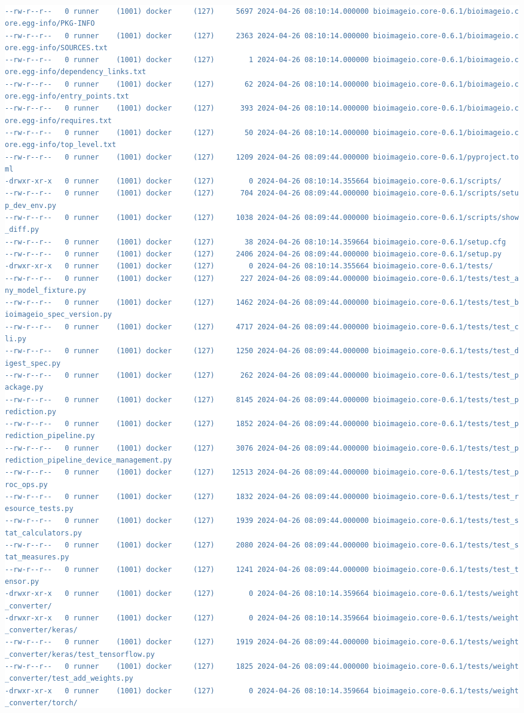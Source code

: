 ```diff
--rw-r--r--   0 runner    (1001) docker     (127)     5697 2024-04-26 08:10:14.000000 bioimageio.core-0.6.1/bioimageio.core.egg-info/PKG-INFO
--rw-r--r--   0 runner    (1001) docker     (127)     2363 2024-04-26 08:10:14.000000 bioimageio.core-0.6.1/bioimageio.core.egg-info/SOURCES.txt
--rw-r--r--   0 runner    (1001) docker     (127)        1 2024-04-26 08:10:14.000000 bioimageio.core-0.6.1/bioimageio.core.egg-info/dependency_links.txt
--rw-r--r--   0 runner    (1001) docker     (127)       62 2024-04-26 08:10:14.000000 bioimageio.core-0.6.1/bioimageio.core.egg-info/entry_points.txt
--rw-r--r--   0 runner    (1001) docker     (127)      393 2024-04-26 08:10:14.000000 bioimageio.core-0.6.1/bioimageio.core.egg-info/requires.txt
--rw-r--r--   0 runner    (1001) docker     (127)       50 2024-04-26 08:10:14.000000 bioimageio.core-0.6.1/bioimageio.core.egg-info/top_level.txt
--rw-r--r--   0 runner    (1001) docker     (127)     1209 2024-04-26 08:09:44.000000 bioimageio.core-0.6.1/pyproject.toml
-drwxr-xr-x   0 runner    (1001) docker     (127)        0 2024-04-26 08:10:14.355664 bioimageio.core-0.6.1/scripts/
--rw-r--r--   0 runner    (1001) docker     (127)      704 2024-04-26 08:09:44.000000 bioimageio.core-0.6.1/scripts/setup_dev_env.py
--rw-r--r--   0 runner    (1001) docker     (127)     1038 2024-04-26 08:09:44.000000 bioimageio.core-0.6.1/scripts/show_diff.py
--rw-r--r--   0 runner    (1001) docker     (127)       38 2024-04-26 08:10:14.359664 bioimageio.core-0.6.1/setup.cfg
--rw-r--r--   0 runner    (1001) docker     (127)     2406 2024-04-26 08:09:44.000000 bioimageio.core-0.6.1/setup.py
-drwxr-xr-x   0 runner    (1001) docker     (127)        0 2024-04-26 08:10:14.355664 bioimageio.core-0.6.1/tests/
--rw-r--r--   0 runner    (1001) docker     (127)      227 2024-04-26 08:09:44.000000 bioimageio.core-0.6.1/tests/test_any_model_fixture.py
--rw-r--r--   0 runner    (1001) docker     (127)     1462 2024-04-26 08:09:44.000000 bioimageio.core-0.6.1/tests/test_bioimageio_spec_version.py
--rw-r--r--   0 runner    (1001) docker     (127)     4717 2024-04-26 08:09:44.000000 bioimageio.core-0.6.1/tests/test_cli.py
--rw-r--r--   0 runner    (1001) docker     (127)     1250 2024-04-26 08:09:44.000000 bioimageio.core-0.6.1/tests/test_digest_spec.py
--rw-r--r--   0 runner    (1001) docker     (127)      262 2024-04-26 08:09:44.000000 bioimageio.core-0.6.1/tests/test_package.py
--rw-r--r--   0 runner    (1001) docker     (127)     8145 2024-04-26 08:09:44.000000 bioimageio.core-0.6.1/tests/test_prediction.py
--rw-r--r--   0 runner    (1001) docker     (127)     1852 2024-04-26 08:09:44.000000 bioimageio.core-0.6.1/tests/test_prediction_pipeline.py
--rw-r--r--   0 runner    (1001) docker     (127)     3076 2024-04-26 08:09:44.000000 bioimageio.core-0.6.1/tests/test_prediction_pipeline_device_management.py
--rw-r--r--   0 runner    (1001) docker     (127)    12513 2024-04-26 08:09:44.000000 bioimageio.core-0.6.1/tests/test_proc_ops.py
--rw-r--r--   0 runner    (1001) docker     (127)     1832 2024-04-26 08:09:44.000000 bioimageio.core-0.6.1/tests/test_resource_tests.py
--rw-r--r--   0 runner    (1001) docker     (127)     1939 2024-04-26 08:09:44.000000 bioimageio.core-0.6.1/tests/test_stat_calculators.py
--rw-r--r--   0 runner    (1001) docker     (127)     2080 2024-04-26 08:09:44.000000 bioimageio.core-0.6.1/tests/test_stat_measures.py
--rw-r--r--   0 runner    (1001) docker     (127)     1241 2024-04-26 08:09:44.000000 bioimageio.core-0.6.1/tests/test_tensor.py
-drwxr-xr-x   0 runner    (1001) docker     (127)        0 2024-04-26 08:10:14.359664 bioimageio.core-0.6.1/tests/weight_converter/
-drwxr-xr-x   0 runner    (1001) docker     (127)        0 2024-04-26 08:10:14.359664 bioimageio.core-0.6.1/tests/weight_converter/keras/
--rw-r--r--   0 runner    (1001) docker     (127)     1919 2024-04-26 08:09:44.000000 bioimageio.core-0.6.1/tests/weight_converter/keras/test_tensorflow.py
--rw-r--r--   0 runner    (1001) docker     (127)     1825 2024-04-26 08:09:44.000000 bioimageio.core-0.6.1/tests/weight_converter/test_add_weights.py
-drwxr-xr-x   0 runner    (1001) docker     (127)        0 2024-04-26 08:10:14.359664 bioimageio.core-0.6.1/tests/weight_converter/torch/
```